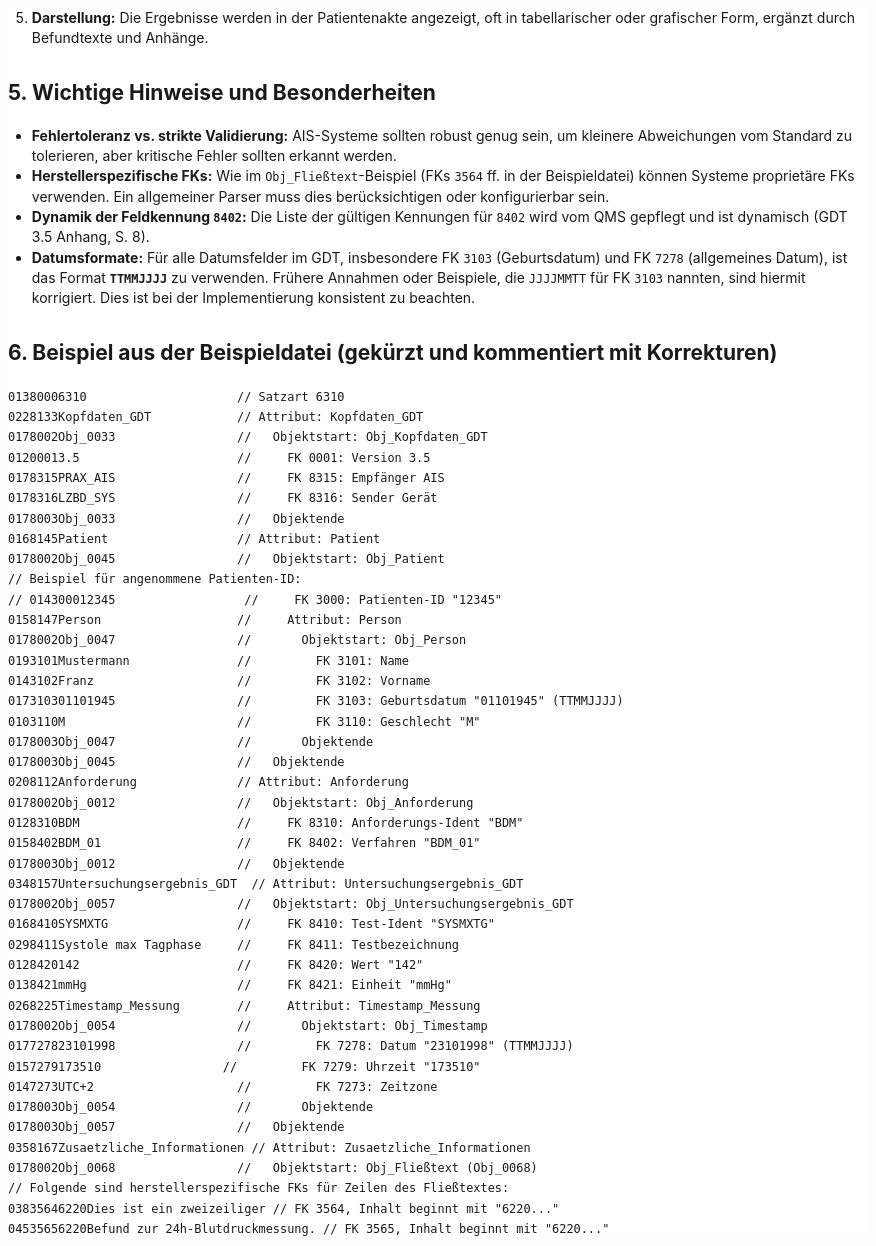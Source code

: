 5.  **Darstellung:** Die Ergebnisse werden in der Patientenakte angezeigt, oft in tabellarischer oder grafischer Form, ergänzt durch Befundtexte und Anhänge.

## 5. Wichtige Hinweise und Besonderheiten

*   **Fehlertoleranz vs. strikte Validierung:** AIS-Systeme sollten robust genug sein, um kleinere Abweichungen vom Standard zu tolerieren, aber kritische Fehler sollten erkannt werden.
*   **Herstellerspezifische FKs:** Wie im `Obj_Fließtext`-Beispiel (FKs `3564` ff. in der Beispieldatei) können Systeme proprietäre FKs verwenden. Ein allgemeiner Parser muss dies berücksichtigen oder konfigurierbar sein.
*   **Dynamik der Feldkennung `8402`:** Die Liste der gültigen Kennungen für `8402` wird vom QMS gepflegt und ist dynamisch (GDT 3.5 Anhang, S. 8).
*   **Datumsformate:** Für alle Datumsfelder im GDT, insbesondere FK `3103` (Geburtsdatum) und FK `7278` (allgemeines Datum), ist das Format **`TTMMJJJJ`** zu verwenden. Frühere Annahmen oder Beispiele, die `JJJJMMTT` für FK `3103` nannten, sind hiermit korrigiert. Dies ist bei der Implementierung konsistent zu beachten.

## 6. Beispiel aus der Beispieldatei (gekürzt und kommentiert mit Korrekturen)

```gdt
01380006310                     // Satzart 6310
0228133Kopfdaten_GDT            // Attribut: Kopfdaten_GDT
0178002Obj_0033                 //   Objektstart: Obj_Kopfdaten_GDT
01200013.5                      //     FK 0001: Version 3.5
0178315PRAX_AIS                 //     FK 8315: Empfänger AIS
0178316LZBD_SYS                 //     FK 8316: Sender Gerät
0178003Obj_0033                 //   Objektende
0168145Patient                  // Attribut: Patient
0178002Obj_0045                 //   Objektstart: Obj_Patient
// Beispiel für angenommene Patienten-ID:
// 014300012345                  //     FK 3000: Patienten-ID "12345"
0158147Person                   //     Attribut: Person
0178002Obj_0047                 //       Objektstart: Obj_Person
0193101Mustermann               //         FK 3101: Name
0143102Franz                    //         FK 3102: Vorname
017310301101945                 //         FK 3103: Geburtsdatum "01101945" (TTMMJJJJ)
0103110M                        //         FK 3110: Geschlecht "M"
0178003Obj_0047                 //       Objektende
0178003Obj_0045                 //   Objektende
0208112Anforderung              // Attribut: Anforderung
0178002Obj_0012                 //   Objektstart: Obj_Anforderung
0128310BDM                      //     FK 8310: Anforderungs-Ident "BDM"
0158402BDM_01                   //     FK 8402: Verfahren "BDM_01"
0178003Obj_0012                 //   Objektende
0348157Untersuchungsergebnis_GDT  // Attribut: Untersuchungsergebnis_GDT
0178002Obj_0057                 //   Objektstart: Obj_Untersuchungsergebnis_GDT
0168410SYSMXTG                  //     FK 8410: Test-Ident "SYSMXTG"
0298411Systole max Tagphase     //     FK 8411: Testbezeichnung
0128420142                      //     FK 8420: Wert "142"
0138421mmHg                     //     FK 8421: Einheit "mmHg"
0268225Timestamp_Messung        //     Attribut: Timestamp_Messung
0178002Obj_0054                 //       Objektstart: Obj_Timestamp
017727823101998                 //         FK 7278: Datum "23101998" (TTMMJJJJ)
0157279173510                 //         FK 7279: Uhrzeit "173510"
0147273UTC+2                    //         FK 7273: Zeitzone
0178003Obj_0054                 //       Objektende
0178003Obj_0057                 //   Objektende
0358167Zusaetzliche_Informationen // Attribut: Zusaetzliche_Informationen
0178002Obj_0068                 //   Objektstart: Obj_Fließtext (Obj_0068)
// Folgende sind herstellerspezifische FKs für Zeilen des Fließtextes:
03835646220Dies ist ein zweizeiliger // FK 3564, Inhalt beginnt mit "6220..."
04535656220Befund zur 24h-Blutdruckmessung. // FK 3565, Inhalt beginnt mit "6220..."
```